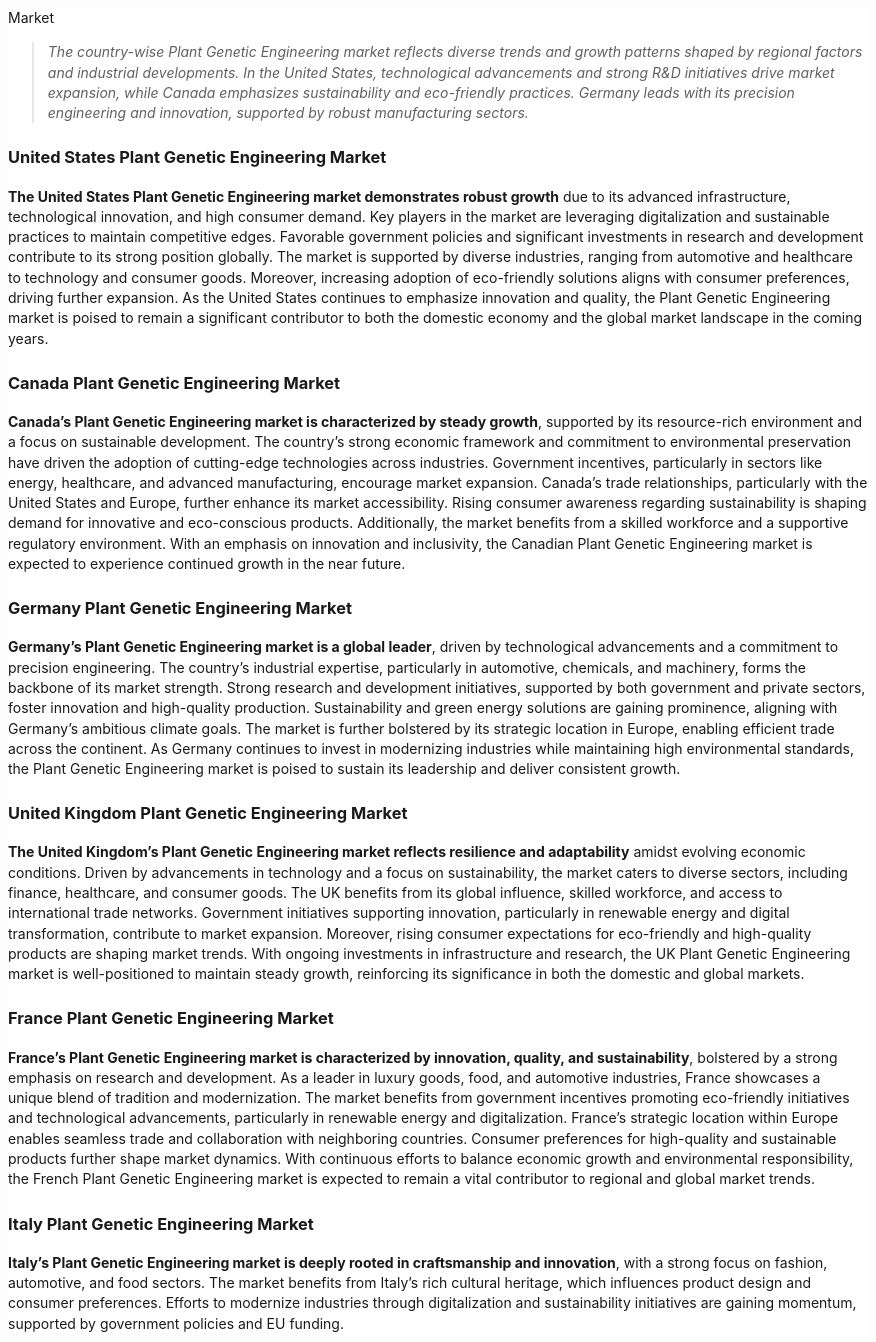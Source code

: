 Market<br /></span></h1><blockquote><p><em><span class="">The country-wise Plant Genetic Engineering market reflects diverse trends and growth patterns shaped by regional factors and industrial developments. In the United States, technological advancements and strong R&amp;D initiatives drive market expansion, while Canada emphasizes sustainability and eco-friendly practices. Germany leads with its precision engineering and innovation, supported by robust manufacturing sectors.</span></em></p></blockquote><h3><strong>United States Plant Genetic Engineering Market</strong></h3><p><strong>The United States Plant Genetic Engineering market demonstrates robust growth</strong> due to its advanced infrastructure, technological innovation, and high consumer demand. Key players in the market are leveraging digitalization and sustainable practices to maintain competitive edges. Favorable government policies and significant investments in research and development contribute to its strong position globally. The market is supported by diverse industries, ranging from automotive and healthcare to technology and consumer goods. Moreover, increasing adoption of eco-friendly solutions aligns with consumer preferences, driving further expansion. As the United States continues to emphasize innovation and quality, the Plant Genetic Engineering market is poised to remain a significant contributor to both the domestic economy and the global market landscape in the coming years.</p><h3><strong>Canada Plant Genetic Engineering Market</strong></h3><p><strong>Canada&rsquo;s Plant Genetic Engineering market is characterized by steady growth</strong>, supported by its resource-rich environment and a focus on sustainable development. The country&rsquo;s strong economic framework and commitment to environmental preservation have driven the adoption of cutting-edge technologies across industries. Government incentives, particularly in sectors like energy, healthcare, and advanced manufacturing, encourage market expansion. Canada&rsquo;s trade relationships, particularly with the United States and Europe, further enhance its market accessibility. Rising consumer awareness regarding sustainability is shaping demand for innovative and eco-conscious products. Additionally, the market benefits from a skilled workforce and a supportive regulatory environment. With an emphasis on innovation and inclusivity, the Canadian Plant Genetic Engineering market is expected to experience continued growth in the near future.</p><h3><strong>Germany Plant Genetic Engineering Market</strong></h3><p><strong>Germany&rsquo;s Plant Genetic Engineering market is a global leader</strong>, driven by technological advancements and a commitment to precision engineering. The country&rsquo;s industrial expertise, particularly in automotive, chemicals, and machinery, forms the backbone of its market strength. Strong research and development initiatives, supported by both government and private sectors, foster innovation and high-quality production. Sustainability and green energy solutions are gaining prominence, aligning with Germany&rsquo;s ambitious climate goals. The market is further bolstered by its strategic location in Europe, enabling efficient trade across the continent. As Germany continues to invest in modernizing industries while maintaining high environmental standards, the Plant Genetic Engineering market is poised to sustain its leadership and deliver consistent growth.</p><h3><strong>United Kingdom Plant Genetic Engineering Market</strong></h3><p><strong>The United Kingdom&rsquo;s Plant Genetic Engineering market reflects resilience and adaptability</strong> amidst evolving economic conditions. Driven by advancements in technology and a focus on sustainability, the market caters to diverse sectors, including finance, healthcare, and consumer goods. The UK benefits from its global influence, skilled workforce, and access to international trade networks. Government initiatives supporting innovation, particularly in renewable energy and digital transformation, contribute to market expansion. Moreover, rising consumer expectations for eco-friendly and high-quality products are shaping market trends. With ongoing investments in infrastructure and research, the UK Plant Genetic Engineering market is well-positioned to maintain steady growth, reinforcing its significance in both the domestic and global markets.</p><h3><strong>France Plant Genetic Engineering Market</strong></h3><p><strong>France&rsquo;s Plant Genetic Engineering market is characterized by innovation, quality, and sustainability</strong>, bolstered by a strong emphasis on research and development. As a leader in luxury goods, food, and automotive industries, France showcases a unique blend of tradition and modernization. The market benefits from government incentives promoting eco-friendly initiatives and technological advancements, particularly in renewable energy and digitalization. France&rsquo;s strategic location within Europe enables seamless trade and collaboration with neighboring countries. Consumer preferences for high-quality and sustainable products further shape market dynamics. With continuous efforts to balance economic growth and environmental responsibility, the French Plant Genetic Engineering market is expected to remain a vital contributor to regional and global market trends.</p><h3><strong>Italy Plant Genetic Engineering Market</strong></h3><p><strong>Italy&rsquo;s Plant Genetic Engineering market is deeply rooted in craftsmanship and innovation</strong>, with a strong focus on fashion, automotive, and food sectors. The market benefits from Italy&rsquo;s rich cultural heritage, which influences product design and consumer preferences. Efforts to modernize industries through digitalization and sustainability initiatives are gaining momentum, supported by government policies and EU funding.